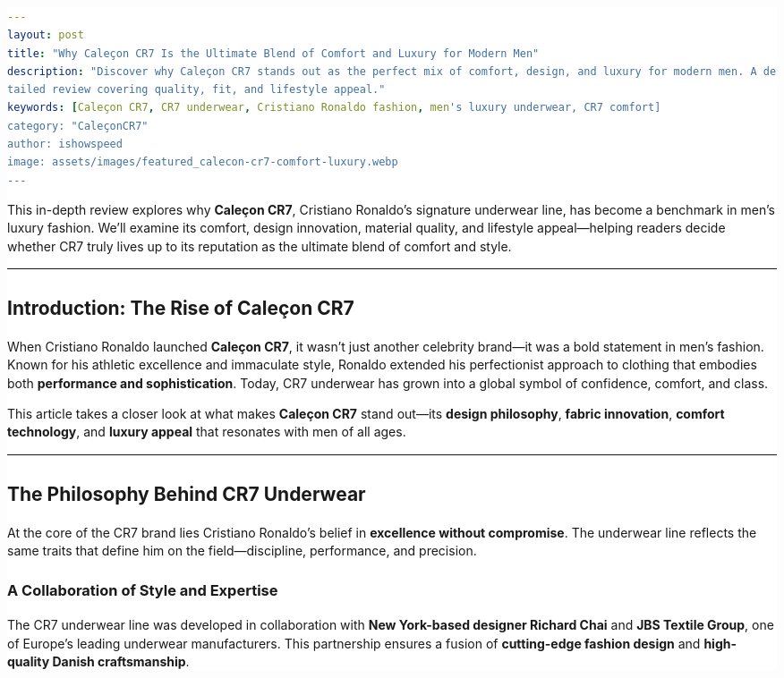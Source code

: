 ```yaml
---
layout: post
title: "Why Caleçon CR7 Is the Ultimate Blend of Comfort and Luxury for Modern Men"
description: "Discover why Caleçon CR7 stands out as the perfect mix of comfort, design, and luxury for modern men. A detailed review covering quality, fit, and lifestyle appeal."
keywords: [Caleçon CR7, CR7 underwear, Cristiano Ronaldo fashion, men's luxury underwear, CR7 comfort]
category: "CaleçonCR7"
author: ishowspeed
image: assets/images/featured_calecon-cr7-comfort-luxury.webp
---
```


This in-depth review explores why **Caleçon CR7**, Cristiano Ronaldo’s signature underwear line, has become a benchmark in men’s luxury fashion. We’ll examine its comfort, design innovation, material quality, and lifestyle appeal—helping readers decide whether CR7 truly lives up to its reputation as the ultimate blend of comfort and style.

---

## Introduction: The Rise of Caleçon CR7

When Cristiano Ronaldo launched **Caleçon CR7**, it wasn’t just another celebrity brand—it was a bold statement in men’s fashion. Known for his athletic excellence and immaculate style, Ronaldo extended his perfectionist approach to clothing that embodies both **performance and sophistication**. Today, CR7 underwear has grown into a global symbol of confidence, comfort, and class.

<ins class="adsbygoogle"
     style="display:block"
     data-ad-client="ca-pub-2784742237479601"
     data-ad-slot="3760872290"
     data-ad-format="auto"
     data-full-width-responsive="true"></ins>
<script>
     (adsbygoogle = window.adsbygoogle || []).push({});
</script>

This article takes a closer look at what makes **Caleçon CR7** stand out—its **design philosophy**, **fabric innovation**, **comfort technology**, and **luxury appeal** that resonates with men of all ages.

---

## The Philosophy Behind CR7 Underwear

At the core of the CR7 brand lies Cristiano Ronaldo’s belief in **excellence without compromise**. The underwear line reflects the same traits that define him on the field—discipline, performance, and precision.

### A Collaboration of Style and Expertise

The CR7 underwear line was developed in collaboration with **New York-based designer Richard Chai** and **JBS Textile Group**, one of Europe’s leading underwear manufacturers. This partnership ensures a fusion of **cutting-edge fashion design** and **high-quality Danish craftsmanship**.
